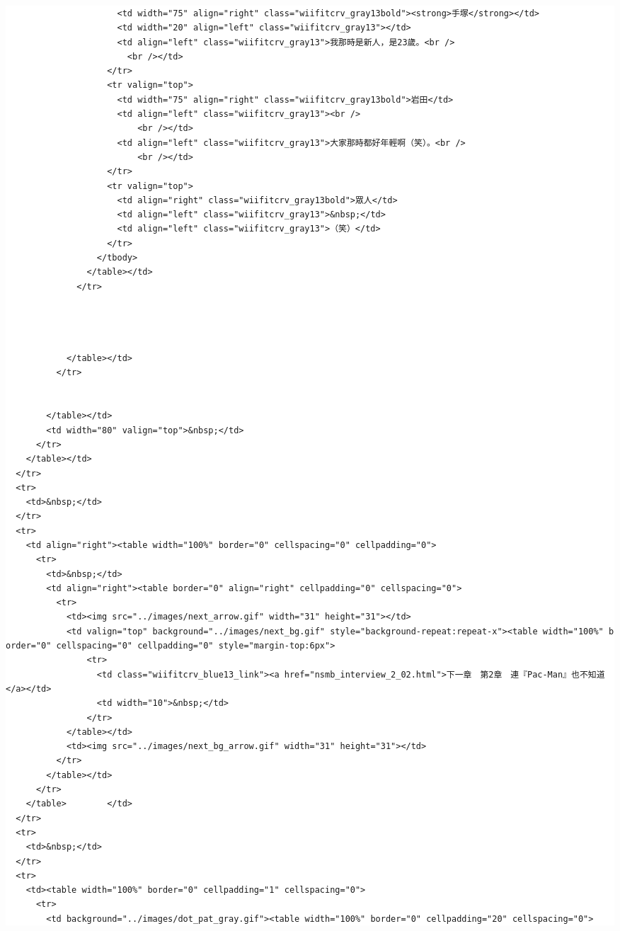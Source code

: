                           <td width="75" align="right" class="wiifitcrv_gray13bold"><strong>手塚</strong></td>
                          <td width="20" align="left" class="wiifitcrv_gray13"></td>
                          <td align="left" class="wiifitcrv_gray13">我那時是新人，是23歲。<br />
                            <br /></td>
                        </tr>
                        <tr valign="top">
                          <td width="75" align="right" class="wiifitcrv_gray13bold">岩田</td>
                          <td align="left" class="wiifitcrv_gray13"><br />
                              <br /></td>
                          <td align="left" class="wiifitcrv_gray13">大家那時都好年輕啊（笑）。<br />
                              <br /></td>
                        </tr>
                        <tr valign="top">
                          <td align="right" class="wiifitcrv_gray13bold">眾人</td>
                          <td align="left" class="wiifitcrv_gray13">&nbsp;</td>
                          <td align="left" class="wiifitcrv_gray13">（笑）</td>
                        </tr>
                      </tbody>
                    </table></td>
                  </tr>
                  

                  
                  
                </table></td>
              </tr>
              

            </table></td>
            <td width="80" valign="top">&nbsp;</td>
          </tr>
        </table></td>
      </tr>
      <tr>
        <td>&nbsp;</td>
      </tr>
      <tr>
        <td align="right"><table width="100%" border="0" cellspacing="0" cellpadding="0">
          <tr>
            <td>&nbsp;</td>
            <td align="right"><table border="0" align="right" cellpadding="0" cellspacing="0">
              <tr>
                <td><img src="../images/next_arrow.gif" width="31" height="31"></td>
                <td valign="top" background="../images/next_bg.gif" style="background-repeat:repeat-x"><table width="100%" border="0" cellspacing="0" cellpadding="0" style="margin-top:6px">
                    <tr>
                      <td class="wiifitcrv_blue13_link"><a href="nsmb_interview_2_02.html">下一章　第2章　連『Pac-Man』也不知道</a></td>
                      <td width="10">&nbsp;</td>
                    </tr>
                </table></td>
                <td><img src="../images/next_bg_arrow.gif" width="31" height="31"></td>
              </tr>
            </table></td>
          </tr>
        </table>        </td>
      </tr>
      <tr>
        <td>&nbsp;</td>
      </tr>
      <tr>
        <td><table width="100%" border="0" cellpadding="1" cellspacing="0">
          <tr>
            <td background="../images/dot_pat_gray.gif"><table width="100%" border="0" cellpadding="20" cellspacing="0">